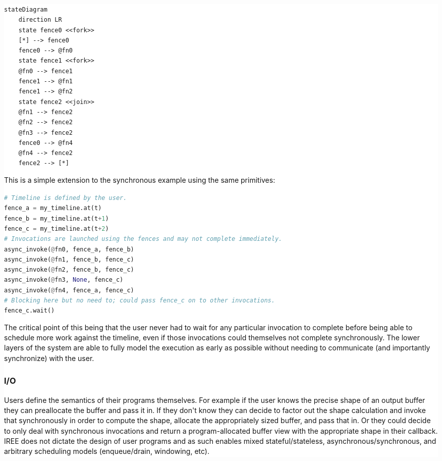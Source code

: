 ```mermaid
stateDiagram
    direction LR
    state fence0 <<fork>>
    [*] --> fence0
    fence0 --> @fn0
    state fence1 <<fork>>
    @fn0 --> fence1
    fence1 --> @fn1
    fence1 --> @fn2
    state fence2 <<join>>
    @fn1 --> fence2
    @fn2 --> fence2
    @fn3 --> fence2
    fence0 --> @fn4
    @fn4 --> fence2
    fence2 --> [*]
```

This is a simple extension to the synchronous example using the same primitives:

```python
# Timeline is defined by the user.
fence_a = my_timeline.at(t)
fence_b = my_timeline.at(t+1)
fence_c = my_timeline.at(t+2)
# Invocations are launched using the fences and may not complete immediately.
async_invoke(@fn0, fence_a, fence_b)
async_invoke(@fn1, fence_b, fence_c)
async_invoke(@fn2, fence_b, fence_c)
async_invoke(@fn3, None, fence_c)
async_invoke(@fn4, fence_a, fence_c)
# Blocking here but no need to; could pass fence_c on to other invocations.
fence_c.wait()
```

The critical point of this being that the user never had to wait for any
particular invocation to complete before being able to schedule more work
against the timeline, even if those invocations could themselves not complete
synchronously. The lower layers of the system are able to fully model the
execution as early as possible without needing to communicate (and importantly
synchronize) with the user.

### I/O

Users define the semantics of their programs themselves. For example if the user
knows the precise shape of an output buffer they can preallocate the buffer and
pass it in. If they don't know they can decide to factor out the shape
calculation and invoke that synchronously in order to compute the shape,
allocate the appropriately sized buffer, and pass that in. Or they could decide
to only deal with synchronous invocations and return a program-allocated buffer
view with the appropriate shape in their callback. IREE does not dictate the
design of user programs and as such enables mixed stateful/stateless,
asynchronous/synchronous, and arbitrary scheduling models (enqueue/drain,
windowing, etc).
